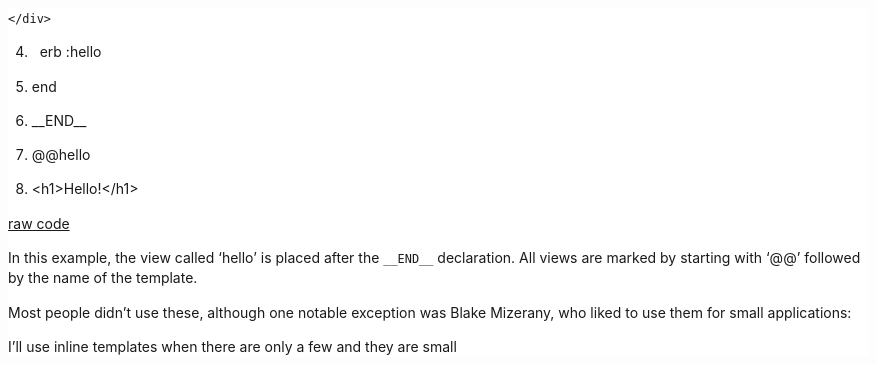     </div>

4.  <div class="de1">

      erb <span class="re3">:hello</span>

    </div>

5.  <div class="de2">

    <span class="kw1">end</span>

    </div>

6.  <div class="de1">

    \_\_END\_\_

    </div>

7.  <div class="de1">

    @@hello

    </div>

8.  <div class="de1">

    <span class="sy0">\<</span>h1<span class="sy0">\></span>Hello!<span
    class="sy0">\</</span>h1<span class="sy0">\></span>

    </div>

</div>

</div>

<div class="sourceblocklink">

[raw
code](http://wiki.tamouse.org?n=Technology.RubysourceRollingWithSinatrarubysource20130324092706?action=sourceblock&num=5)

</div>

</div>

In this example, the view called ‘hello’ is placed after the `__END__`
declaration. All views are marked by starting with ‘@@’ followed by the
name of the template.

Most people didn’t use these, although one notable exception was Blake
Mizerany, who liked to use them for small applications:

<div class="vspace">

</div>

<div class="indent">

I’ll use inline templates when there are only a few and they are small

</div>
